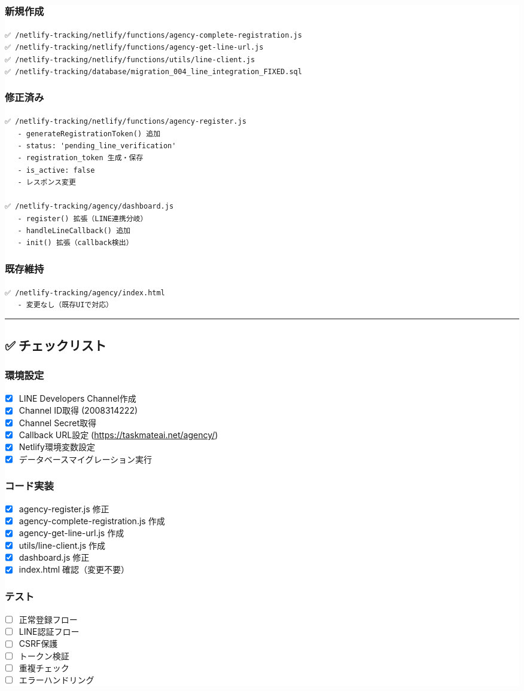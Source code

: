 ### 新規作成
```
✅ /netlify-tracking/netlify/functions/agency-complete-registration.js
✅ /netlify-tracking/netlify/functions/agency-get-line-url.js
✅ /netlify-tracking/netlify/functions/utils/line-client.js
✅ /netlify-tracking/database/migration_004_line_integration_FIXED.sql
```

### 修正済み
```
✅ /netlify-tracking/netlify/functions/agency-register.js
   - generateRegistrationToken() 追加
   - status: 'pending_line_verification'
   - registration_token 生成・保存
   - is_active: false
   - レスポンス変更

✅ /netlify-tracking/agency/dashboard.js
   - register() 拡張（LINE連携分岐）
   - handleLineCallback() 追加
   - init() 拡張（callback検出）
```

### 既存維持
```
✅ /netlify-tracking/agency/index.html
   - 変更なし（既存UIで対応）
```

---

## ✅ チェックリスト

### 環境設定
- [x] LINE Developers Channel作成
- [x] Channel ID取得 (2008314222)
- [x] Channel Secret取得
- [x] Callback URL設定 (https://taskmateai.net/agency/)
- [x] Netlify環境変数設定
- [x] データベースマイグレーション実行

### コード実装
- [x] agency-register.js 修正
- [x] agency-complete-registration.js 作成
- [x] agency-get-line-url.js 作成
- [x] utils/line-client.js 作成
- [x] dashboard.js 修正
- [x] index.html 確認（変更不要）

### テスト
- [ ] 正常登録フロー
- [ ] LINE認証フロー
- [ ] CSRF保護
- [ ] トークン検証
- [ ] 重複チェック
- [ ] エラーハンドリング

